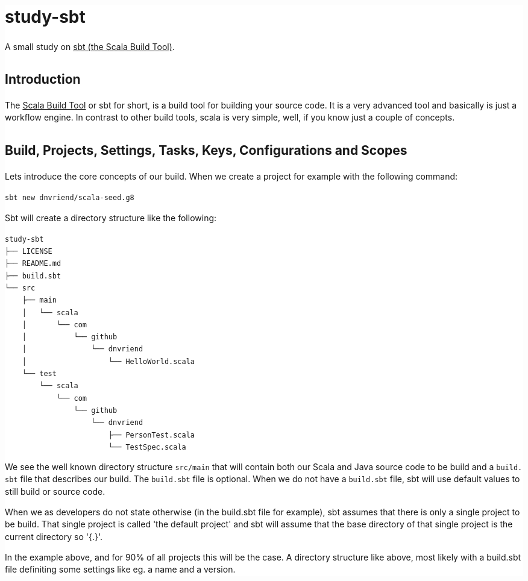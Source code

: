 # study-sbt
A small study on [sbt (the Scala Build Tool)](http://www.scala-sbt.org/).

## Introduction
The [Scala Build Tool](http://www.scala-sbt.org/) or sbt for short, is a build tool for building your source code. It is a very advanced tool and basically is just a workflow engine. In contrast to other build tools, scala is very simple, well, if you know just a couple of concepts.

## Build, Projects, Settings, Tasks, Keys, Configurations and Scopes
Lets introduce the core concepts of our build. When we create a project for example with the following command:

```bash
sbt new dnvriend/scala-seed.g8
```

Sbt will create a directory structure like the following:

```bash
study-sbt
├── LICENSE
├── README.md
├── build.sbt
└── src
    ├── main
    │   └── scala
    │       └── com
    │           └── github
    │               └── dnvriend
    │                   └── HelloWorld.scala
    └── test
        └── scala
            └── com
                └── github
                    └── dnvriend
                        ├── PersonTest.scala
                        └── TestSpec.scala
```

We see the well known directory structure `src/main` that will contain both our Scala and Java source code to be build and a `build.sbt` file that describes our build. The `build.sbt` file is optional. When we do not have a `build.sbt` file, sbt will use default values to still build or source code. 

When we as developers do not state otherwise (in the build.sbt file for example), sbt assumes that there is only a single project to be build. That single project is called 'the default project' and sbt will assume that the base directory of that single project is the current directory so '{.}'. 

In the example above, and for 90% of all projects this will be the case. A directory structure like above, most likely with a build.sbt file definiting some settings like eg. a name and a version.
